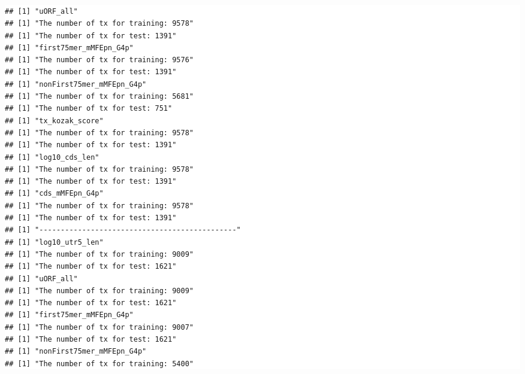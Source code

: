     ## [1] "uORF_all"
    ## [1] "The number of tx for training: 9578"
    ## [1] "The number of tx for test: 1391"
    ## [1] "first75mer_mMFEpn_G4p"
    ## [1] "The number of tx for training: 9576"
    ## [1] "The number of tx for test: 1391"
    ## [1] "nonFirst75mer_mMFEpn_G4p"
    ## [1] "The number of tx for training: 5681"
    ## [1] "The number of tx for test: 751"
    ## [1] "tx_kozak_score"
    ## [1] "The number of tx for training: 9578"
    ## [1] "The number of tx for test: 1391"
    ## [1] "log10_cds_len"
    ## [1] "The number of tx for training: 9578"
    ## [1] "The number of tx for test: 1391"
    ## [1] "cds_mMFEpn_G4p"
    ## [1] "The number of tx for training: 9578"
    ## [1] "The number of tx for test: 1391"
    ## [1] "----------------------------------------------"
    ## [1] "log10_utr5_len"
    ## [1] "The number of tx for training: 9009"
    ## [1] "The number of tx for test: 1621"
    ## [1] "uORF_all"
    ## [1] "The number of tx for training: 9009"
    ## [1] "The number of tx for test: 1621"
    ## [1] "first75mer_mMFEpn_G4p"
    ## [1] "The number of tx for training: 9007"
    ## [1] "The number of tx for test: 1621"
    ## [1] "nonFirst75mer_mMFEpn_G4p"
    ## [1] "The number of tx for training: 5400"